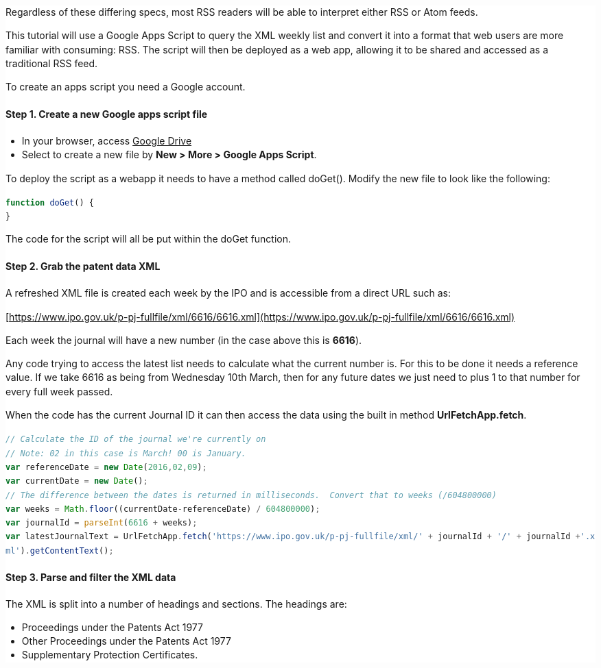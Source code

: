 Regardless of these differing specs, most RSS readers will be able to interpret either RSS or Atom feeds.

This tutorial will use a Google Apps Script to query the XML weekly list and convert it into a format that web users are more familiar with consuming: RSS. The script will then be deployed as a web app, allowing it to be shared and accessed as a traditional RSS feed.

To create an apps script you need a Google account.

#### Step 1. Create a new Google apps script file

* In your browser, access [Google Drive](https://drive.google.com/drive)
* Select to create a new file by **New > More > Google Apps Script**.

To deploy the script as a webapp it needs to have a method called doGet(). Modify the new file to look like the following:

```JavaScript
function doGet() {
}
```

The code for the script will all be put within the doGet function.

#### Step 2. Grab the patent data XML

A refreshed XML file is created each week by the IPO and is accessible from a direct URL such as:

[https://www.ipo.gov.uk/p-pj-fullfile/xml/6616/6616.xml](https://www.ipo.gov.uk/p-pj-fullfile/xml/6616/6616.xml)

Each week the journal will have a new number (in the case above this is **6616**).

Any code trying to access the latest list needs to calculate what the current number is. For this to be done it needs a reference value. If we take 6616 as being from Wednesday 10th March, then for any future dates we just need to plus 1 to that number for every full week passed.

When the code has the current Journal ID it can then access the data using the built in method **UrlFetchApp.fetch**.

```JavaScript
// Calculate the ID of the journal we're currently on
// Note: 02 in this case is March! 00 is January.
var referenceDate = new Date(2016,02,09);
var currentDate = new Date();
// The difference between the dates is returned in milliseconds.  Convert that to weeks (/604800000)
var weeks = Math.floor((currentDate-referenceDate) / 604800000);
var journalId = parseInt(6616 + weeks);
var latestJournalText = UrlFetchApp.fetch('https://www.ipo.gov.uk/p-pj-fullfile/xml/' + journalId + '/' + journalId +'.xml').getContentText();
```

#### Step 3. Parse and filter the XML data

The XML is split into a number of headings and sections.  The headings are:

- Proceedings under the Patents Act 1977
- Other Proceedings under the Patents Act 1977
- Supplementary Protection Certificates.
